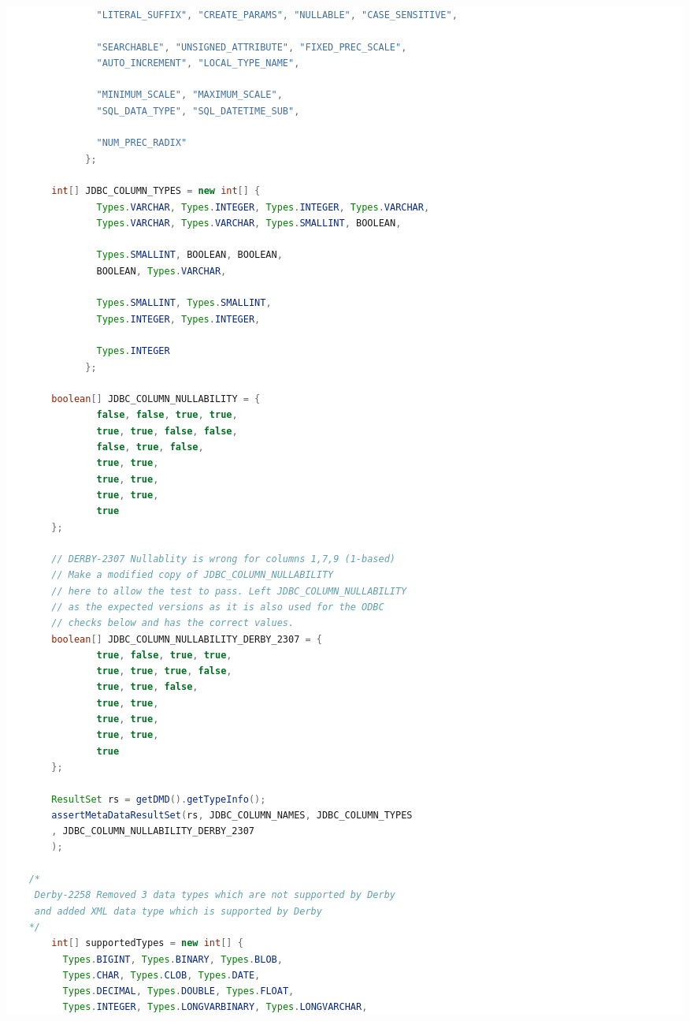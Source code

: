 ```java
                "LITERAL_SUFFIX", "CREATE_PARAMS", "NULLABLE", "CASE_SENSITIVE",
                
                "SEARCHABLE", "UNSIGNED_ATTRIBUTE", "FIXED_PREC_SCALE",
                "AUTO_INCREMENT", "LOCAL_TYPE_NAME",
                
                "MINIMUM_SCALE", "MAXIMUM_SCALE",
                "SQL_DATA_TYPE", "SQL_DATETIME_SUB",
                
                "NUM_PREC_RADIX"          
              };
        
        int[] JDBC_COLUMN_TYPES = new int[] {
                Types.VARCHAR, Types.INTEGER, Types.INTEGER, Types.VARCHAR,
                Types.VARCHAR, Types.VARCHAR, Types.SMALLINT, BOOLEAN,
                
                Types.SMALLINT, BOOLEAN, BOOLEAN,
                BOOLEAN, Types.VARCHAR,
                
                Types.SMALLINT, Types.SMALLINT,
                Types.INTEGER, Types.INTEGER,
                
                Types.INTEGER
              };
        
        boolean[] JDBC_COLUMN_NULLABILITY = {
                false, false, true, true,
                true, true, false, false,
                false, true, false,
                true, true,
                true, true,
                true, true,
                true 
        };
        
        // DERBY-2307 Nullablity is wrong for columns 1,7,9 (1-based)
        // Make a modified copy of JDBC_COLUMN_NULLABILITY
        // here to allow the test to pass. Left JDBC_COLUMN_NULLABILITY
        // as the expected versions as it is also used for the ODBC
        // checks below and has the correct values.
        boolean[] JDBC_COLUMN_NULLABILITY_DERBY_2307 = {
                true, false, true, true,
                true, true, true, false,
                true, true, false,
                true, true,
                true, true,
                true, true,
                true 
        };
        
        ResultSet rs = getDMD().getTypeInfo();
        assertMetaDataResultSet(rs, JDBC_COLUMN_NAMES, JDBC_COLUMN_TYPES
        , JDBC_COLUMN_NULLABILITY_DERBY_2307
        );

	/*
	 Derby-2258 Removed 3 data types which are not supported by Derby
	 and added XML data type which is supported by Derby
	*/
        int[] supportedTypes = new int[] {
          Types.BIGINT, Types.BINARY, Types.BLOB,
          Types.CHAR, Types.CLOB, Types.DATE,
          Types.DECIMAL, Types.DOUBLE, Types.FLOAT,
          Types.INTEGER, Types.LONGVARBINARY, Types.LONGVARCHAR,
```